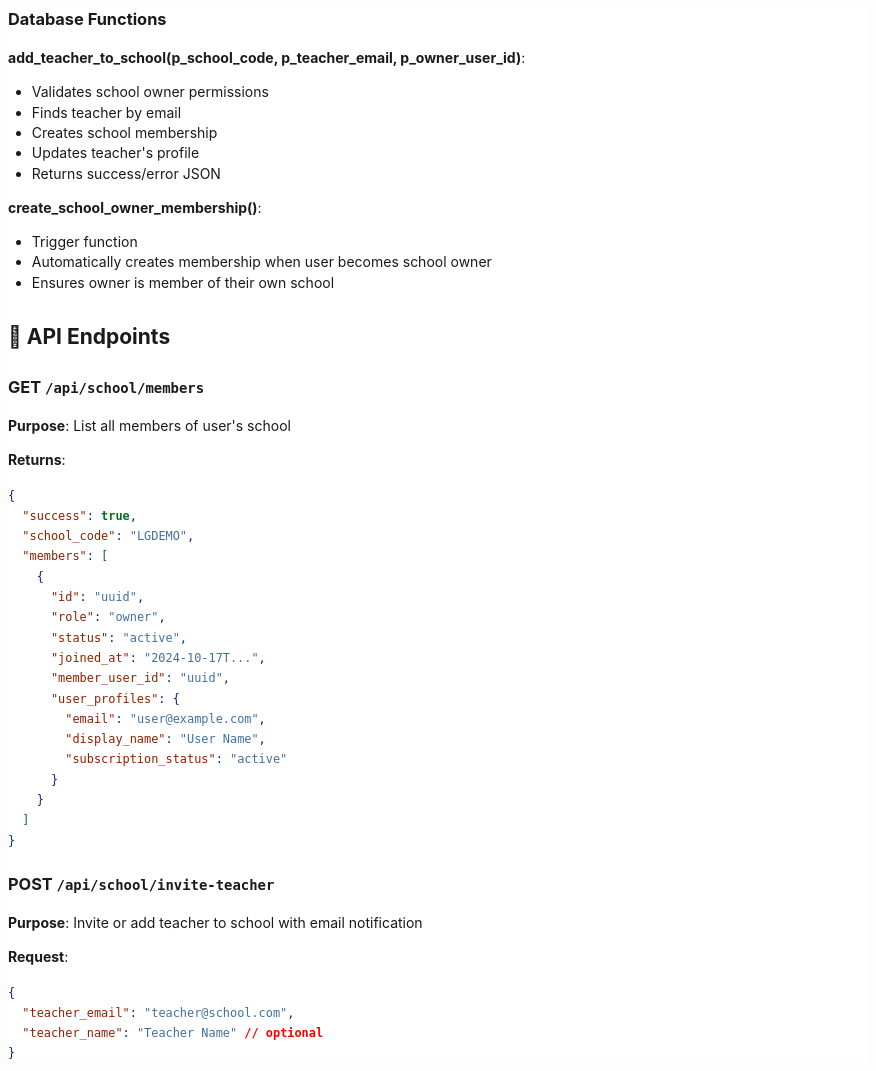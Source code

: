 ### Database Functions

**add_teacher_to_school(p_school_code, p_teacher_email, p_owner_user_id)**:
- Validates school owner permissions
- Finds teacher by email
- Creates school membership
- Updates teacher's profile
- Returns success/error JSON

**create_school_owner_membership()**:
- Trigger function
- Automatically creates membership when user becomes school owner
- Ensures owner is member of their own school

## 🔧 API Endpoints

### GET `/api/school/members`
**Purpose**: List all members of user's school

**Returns**:
```json
{
  "success": true,
  "school_code": "LGDEMO",
  "members": [
    {
      "id": "uuid",
      "role": "owner",
      "status": "active",
      "joined_at": "2024-10-17T...",
      "member_user_id": "uuid",
      "user_profiles": {
        "email": "user@example.com",
        "display_name": "User Name",
        "subscription_status": "active"
      }
    }
  ]
}
```

### POST `/api/school/invite-teacher`
**Purpose**: Invite or add teacher to school with email notification

**Request**:
```json
{
  "teacher_email": "teacher@school.com",
  "teacher_name": "Teacher Name" // optional
}
```
